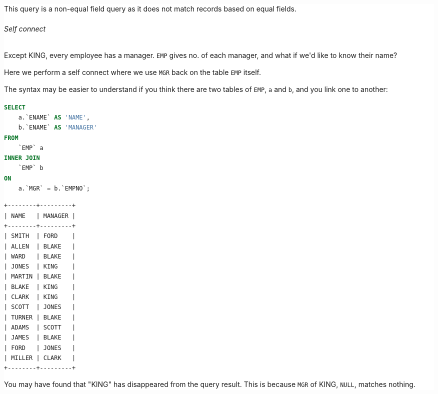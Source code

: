 This query is a non-equal field query as it does not match records based on equal fields.

###### Self connect

Except KING, every employee has a manager.
`EMP` gives no. of each manager, and what if we'd like to know their name?

Here we perform a self connect where we use `MGR` back on the table `EMP` itself.

The syntax may be easier to understand if you think there are two tables of `EMP`, `a` and `b`,
and you link one to another:

```sql
SELECT
    a.`ENAME` AS 'NAME',
    b.`ENAME` AS 'MANAGER'
FROM 
    `EMP` a
INNER JOIN
    `EMP` b
ON
    a.`MGR` = b.`EMPNO`;
```

    +--------+---------+
    | NAME   | MANAGER |
    +--------+---------+
    | SMITH  | FORD    |
    | ALLEN  | BLAKE   |
    | WARD   | BLAKE   |
    | JONES  | KING    |
    | MARTIN | BLAKE   |
    | BLAKE  | KING    |
    | CLARK  | KING    |
    | SCOTT  | JONES   |
    | TURNER | BLAKE   |
    | ADAMS  | SCOTT   |
    | JAMES  | BLAKE   |
    | FORD   | JONES   |
    | MILLER | CLARK   |
    +--------+---------+

You may have found that "KING" has disappeared from the query result.
This is because `MGR` of KING, `NULL`, matches nothing.
